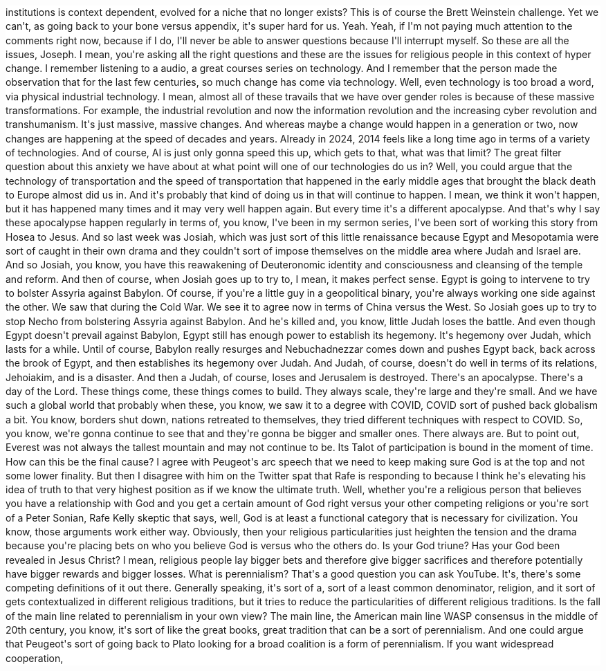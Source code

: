institutions is context dependent, evolved for a niche that no longer exists? This is of course the Brett Weinstein challenge. Yet we can't, as going back to your bone versus appendix, it's super hard for us. Yeah. Yeah, if I'm not paying much attention to the comments right now, because if I do, I'll never be able to answer questions because I'll interrupt myself. So these are all the issues, Joseph. I mean, you're asking all the right questions and these are the issues for religious people in this context of hyper change. I remember listening to a audio, a great courses series on technology. And I remember that the person made the observation that for the last few centuries, so much change has come via technology. Well, even technology is too broad a word, via physical industrial technology. I mean, almost all of these travails that we have over gender roles is because of these massive transformations. For example, the industrial revolution and now the information revolution and the increasing cyber revolution and transhumanism. It's just massive, massive changes. And whereas maybe a change would happen in a generation or two, now changes are happening at the speed of decades and years. Already in 2024, 2014 feels like a long time ago in terms of a variety of technologies. And of course, AI is just only gonna speed this up, which gets to that, what was that limit? The great filter question about this anxiety we have about at what point will one of our technologies do us in? Well, you could argue that the technology of transportation and the speed of transportation that happened in the early middle ages that brought the black death to Europe almost did us in. And it's probably that kind of doing us in that will continue to happen. I mean, we think it won't happen, but it has happened many times and it may very well happen again. But every time it's a different apocalypse. And that's why I say these apocalypse happen regularly in terms of, you know, I've been in my sermon series, I've been sort of working this story from Hosea to Jesus. And so last week was Josiah, which was just sort of this little renaissance because Egypt and Mesopotamia were sort of caught in their own drama and they couldn't sort of impose themselves on the middle area where Judah and Israel are. And so Josiah, you know, you have this reawakening of Deuteronomic identity and consciousness and cleansing of the temple and reform. And then of course, when Josiah goes up to try to, I mean, it makes perfect sense. Egypt is going to intervene to try to bolster Assyria against Babylon. Of course, if you're a little guy in a geopolitical binary, you're always working one side against the other. We saw that during the Cold War. We see it to agree now in terms of China versus the West. So Josiah goes up to try to stop Necho from bolstering Assyria against Babylon. And he's killed and, you know, little Judah loses the battle. And even though Egypt doesn't prevail against Babylon, Egypt still has enough power to establish its hegemony. It's hegemony over Judah, which lasts for a while. Until of course, Babylon really resurges and Nebuchadnezzar comes down and pushes Egypt back, back across the brook of Egypt, and then establishes its hegemony over Judah. And Judah, of course, doesn't do well in terms of its relations, Jehoiakim, and is a disaster. And then a Judah, of course, loses and Jerusalem is destroyed. There's an apocalypse. There's a day of the Lord. These things come, these things comes to build. They always scale, they're large and they're small. And we have such a global world that probably when these, you know, we saw it to a degree with COVID, COVID sort of pushed back globalism a bit. You know, borders shut down, nations retreated to themselves, they tried different techniques with respect to COVID. So, you know, we're gonna continue to see that and they're gonna be bigger and smaller ones. There always are. But to point out, Everest was not always the tallest mountain and may not continue to be. Its Talot of participation is bound in the moment of time. How can this be the final cause? I agree with Peugeot's arc speech that we need to keep making sure God is at the top and not some lower finality. But then I disagree with him on the Twitter spat that Rafe is responding to because I think he's elevating his idea of truth to that very highest position as if we know the ultimate truth. Well, whether you're a religious person that believes you have a relationship with God and you get a certain amount of God right versus your other competing religions or you're sort of a Peter Sonian, Rafe Kelly skeptic that says, well, God is at least a functional category that is necessary for civilization. You know, those arguments work either way. Obviously, then your religious particularities just heighten the tension and the drama because you're placing bets on who you believe God is versus who the others do. Is your God triune? Has your God been revealed in Jesus Christ? I mean, religious people lay bigger bets and therefore give bigger sacrifices and therefore potentially have bigger rewards and bigger losses. What is perennialism? That's a good question you can ask YouTube. It's, there's some competing definitions of it out there. Generally speaking, it's sort of a, sort of a least common denominator, religion, and it sort of gets contextualized in different religious traditions, but it tries to reduce the particularities of different religious traditions. Is the fall of the main line related to perennialism in your own view? The main line, the American main line WASP consensus in the middle of 20th century, you know, it's sort of like the great books, great tradition that can be a sort of perennialism. And one could argue that Peugeot's sort of going back to Plato looking for a broad coalition is a form of perennialism. If you want widespread cooperation,